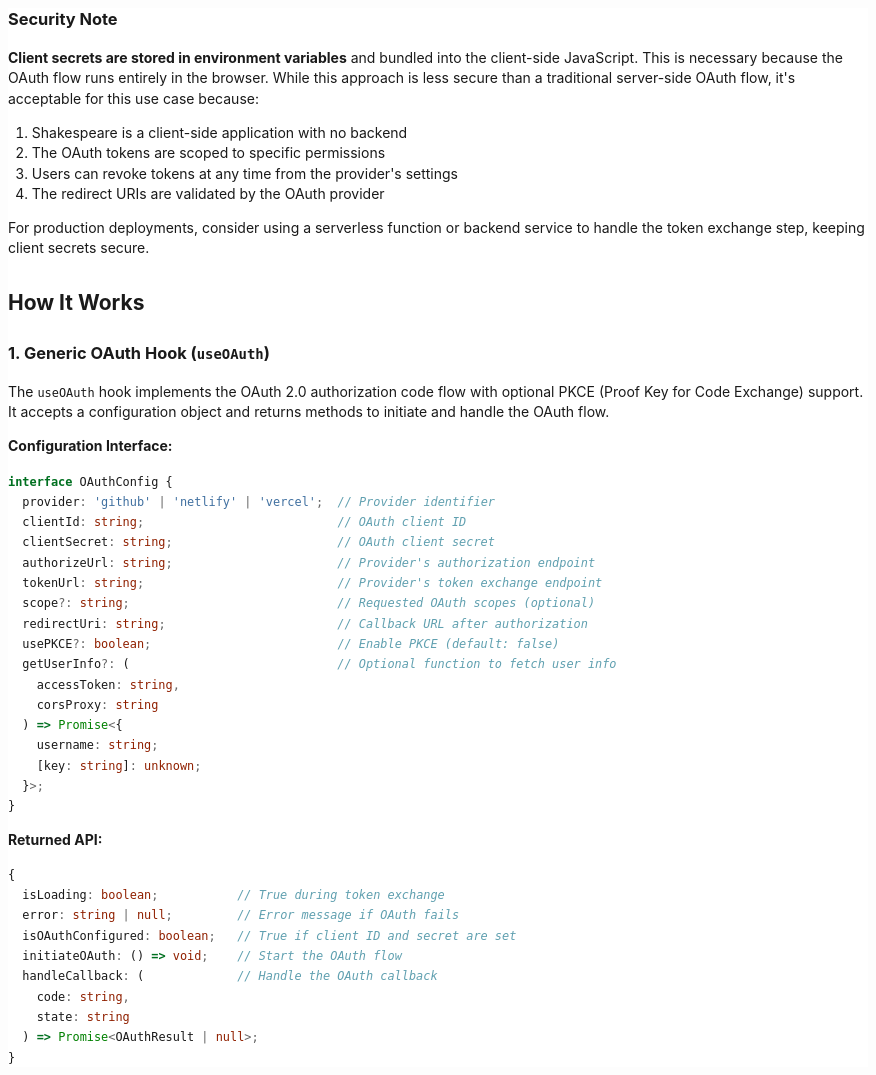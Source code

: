 ### Security Note

**Client secrets are stored in environment variables** and bundled into the client-side JavaScript. This is necessary because the OAuth flow runs entirely in the browser. While this approach is less secure than a traditional server-side OAuth flow, it's acceptable for this use case because:

1. Shakespeare is a client-side application with no backend
2. The OAuth tokens are scoped to specific permissions
3. Users can revoke tokens at any time from the provider's settings
4. The redirect URIs are validated by the OAuth provider

For production deployments, consider using a serverless function or backend service to handle the token exchange step, keeping client secrets secure.

## How It Works

### 1. Generic OAuth Hook (`useOAuth`)

The `useOAuth` hook implements the OAuth 2.0 authorization code flow with optional PKCE (Proof Key for Code Exchange) support. It accepts a configuration object and returns methods to initiate and handle the OAuth flow.

**Configuration Interface:**

```typescript
interface OAuthConfig {
  provider: 'github' | 'netlify' | 'vercel';  // Provider identifier
  clientId: string;                           // OAuth client ID
  clientSecret: string;                       // OAuth client secret
  authorizeUrl: string;                       // Provider's authorization endpoint
  tokenUrl: string;                           // Provider's token exchange endpoint
  scope?: string;                             // Requested OAuth scopes (optional)
  redirectUri: string;                        // Callback URL after authorization
  usePKCE?: boolean;                          // Enable PKCE (default: false)
  getUserInfo?: (                             // Optional function to fetch user info
    accessToken: string,
    corsProxy: string
  ) => Promise<{
    username: string;
    [key: string]: unknown;
  }>;
}
```

**Returned API:**

```typescript
{
  isLoading: boolean;           // True during token exchange
  error: string | null;         // Error message if OAuth fails
  isOAuthConfigured: boolean;   // True if client ID and secret are set
  initiateOAuth: () => void;    // Start the OAuth flow
  handleCallback: (             // Handle the OAuth callback
    code: string,
    state: string
  ) => Promise<OAuthResult | null>;
}
```
